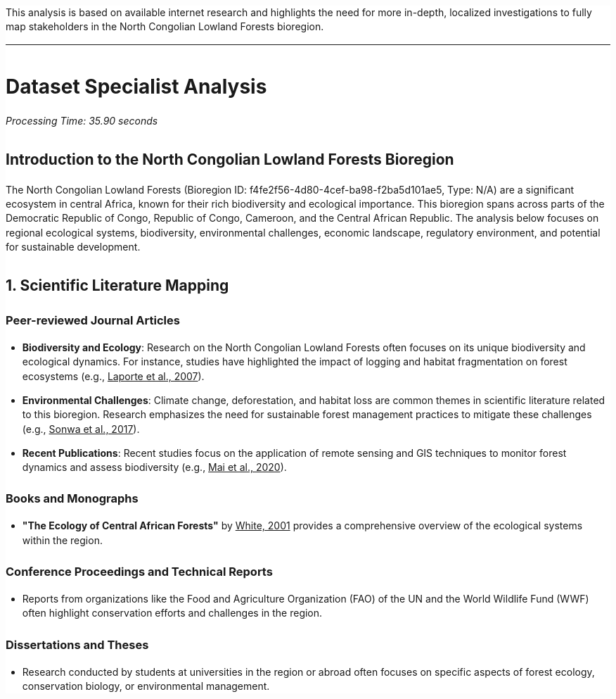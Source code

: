This analysis is based on available internet research and highlights the need for more in-depth, localized investigations to fully map stakeholders in the North Congolian Lowland Forests bioregion.

---

# Dataset Specialist Analysis

*Processing Time: 35.90 seconds*

## Introduction to the North Congolian Lowland Forests Bioregion

The North Congolian Lowland Forests (Bioregion ID: f4fe2f56-4d80-4cef-ba98-f2ba5d101ae5, Type: N/A) are a significant ecosystem in central Africa, known for their rich biodiversity and ecological importance. This bioregion spans across parts of the Democratic Republic of Congo, Republic of Congo, Cameroon, and the Central African Republic. The analysis below focuses on regional ecological systems, biodiversity, environmental challenges, economic landscape, regulatory environment, and potential for sustainable development.

## 1. Scientific Literature Mapping

### Peer-reviewed Journal Articles

- **Biodiversity and Ecology**: Research on the North Congolian Lowland Forests often focuses on its unique biodiversity and ecological dynamics. For instance, studies have highlighted the impact of logging and habitat fragmentation on forest ecosystems (e.g., [Laporte et al., 2007](https://www.researchgate.net/publication/232365644)).
  
- **Environmental Challenges**: Climate change, deforestation, and habitat loss are common themes in scientific literature related to this bioregion. Research emphasizes the need for sustainable forest management practices to mitigate these challenges (e.g., [Sonwa et al., 2017](https://www.sciencedirect.com/science/article/pii/S2212096316300555)).

- **Recent Publications**: Recent studies focus on the application of remote sensing and GIS techniques to monitor forest dynamics and assess biodiversity (e.g., [Mai et al., 2020](https://www.sciencedirect.com/science/article/pii/S0034425720302492)).

### Books and Monographs

- **"The Ecology of Central African Forests"** by [White, 2001](https://books.google.com/books/about/The_Ecology_of_Central_African_Forests.html?id=kUuVAAAAMAAJ) provides a comprehensive overview of the ecological systems within the region.

### Conference Proceedings and Technical Reports

- Reports from organizations like the Food and Agriculture Organization (FAO) of the UN and the World Wildlife Fund (WWF) often highlight conservation efforts and challenges in the region.

### Dissertations and Theses

- Research conducted by students at universities in the region or abroad often focuses on specific aspects of forest ecology, conservation biology, or environmental management.
